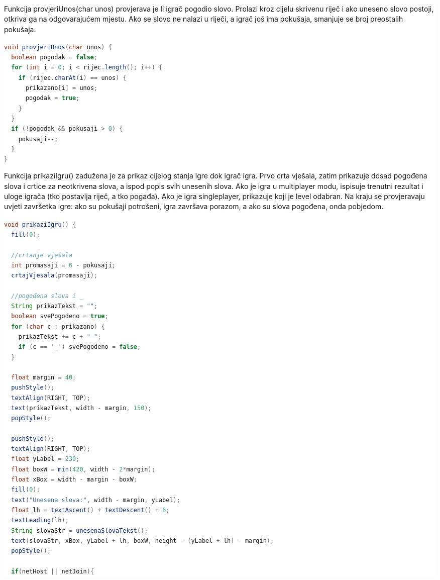 
Funkcija provjeriUnos(char unos) provjerava je li igrač pogodio slovo.
Prolazi kroz cijelu skrivenu riječ i ako uneseno slovo postoji, otkriva
ga na odgovarajućem mjestu. Ako se slovo ne nalazi u riječi, a igrač još
ima pokušaja, smanjuje se broj preostalih pokušaja.

```java
void provjeriUnos(char unos) {
  boolean pogodak = false;
  for (int i = 0; i < rijec.length(); i++) {
    if (rijec.charAt(i) == unos) {
      prikazano[i] = unos;
      pogodak = true;
    }
  }
  if (!pogodak && pokusaji > 0) {
    pokusaji--;
  }
}
```

Funkcija prikaziIgru() zadužena je za prikaz cijelog stanja igre dok
igrač igra. Prvo crta vješala, zatim prikazuje dosad pogođena slova i
crtice za neotkrivena slova, a ispod popis svih unesenih slova. Ako je
igra u multiplayer modu, ispisuje trenutni rezultat i uloge igrača (tko
postavlja riječ, a tko pogađa). Ako je igra singleplayer, prikazuje koji
je level odabran. Na kraju se provjeravaju uvjeti završetka igre: ako su
pokušaji potrošeni, igra završava porazom, a ako su slova pogođena, onda
pobjedom.

```java
void prikaziIgru() {
  fill(0);

  //crtanje vješala
  int promasaji = 6 - pokusaji;
  crtajVjesala(promasaji);

  //pogođena slova i _
  String prikazTekst = "";
  boolean svePogodeno = true;
  for (char c : prikazano) {
    prikazTekst += c + " ";
    if (c == '_') svePogodeno = false;
  }
  
  float margin = 40;
  pushStyle();
  textAlign(RIGHT, TOP);
  text(prikazTekst, width - margin, 150);
  popStyle();

  pushStyle();
  textAlign(RIGHT, TOP);
  float yLabel = 230;
  float boxW = min(420, width - 2*margin);
  float xBox = width - margin - boxW;
  fill(0);
  text("Unesena slova:", width - margin, yLabel);
  float lh = textAscent() + textDescent() + 6;
  textLeading(lh);
  String slovaStr = unesenaSlovaTekst();
  text(slovaStr, xBox, yLabel + lh, boxW, height - (yLabel + lh) - margin);
  popStyle();

  if(netHost || netJoin){
```